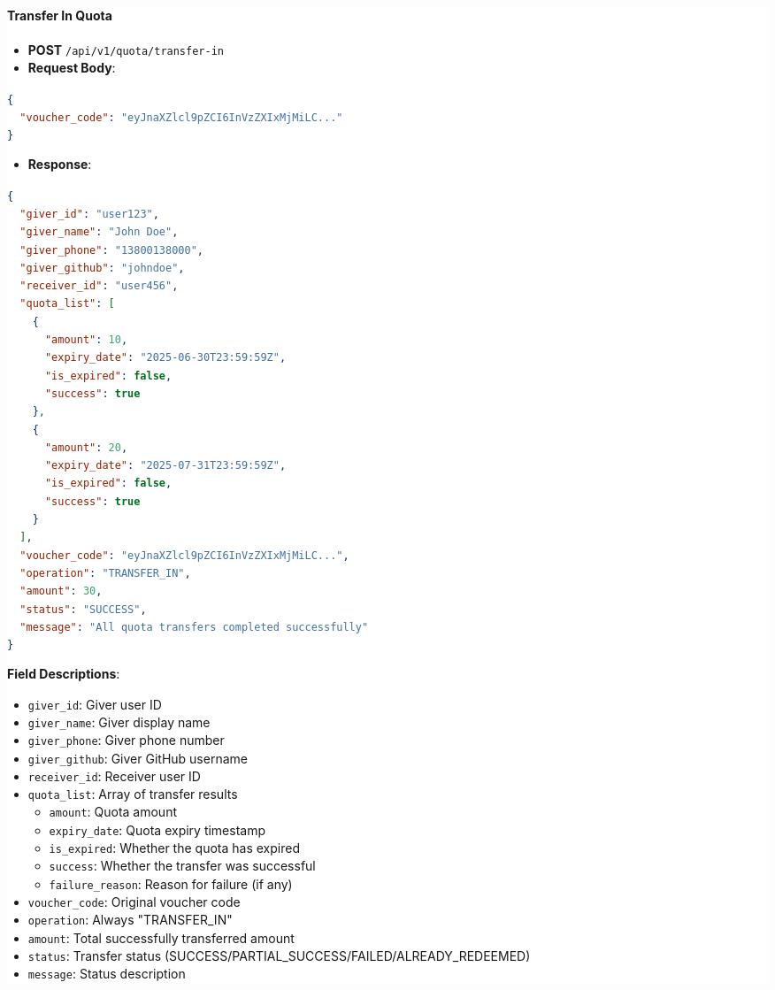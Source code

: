 #### Transfer In Quota
- **POST** `/api/v1/quota/transfer-in`
- **Request Body**:
```json
{
  "voucher_code": "eyJnaXZlcl9pZCI6InVzZXIxMjMiLC..."
}
```
- **Response**:
```json
{
  "giver_id": "user123",
  "giver_name": "John Doe",
  "giver_phone": "13800138000",
  "giver_github": "johndoe",
  "receiver_id": "user456",
  "quota_list": [
    {
      "amount": 10,
      "expiry_date": "2025-06-30T23:59:59Z",
      "is_expired": false,
      "success": true
    },
    {
      "amount": 20,
      "expiry_date": "2025-07-31T23:59:59Z",
      "is_expired": false,
      "success": true
    }
  ],
  "voucher_code": "eyJnaXZlcl9pZCI6InVzZXIxMjMiLC...",
  "operation": "TRANSFER_IN",
  "amount": 30,
  "status": "SUCCESS",
  "message": "All quota transfers completed successfully"
}
```

**Field Descriptions**:
- `giver_id`: Giver user ID
- `giver_name`: Giver display name
- `giver_phone`: Giver phone number
- `giver_github`: Giver GitHub username
- `receiver_id`: Receiver user ID
- `quota_list`: Array of transfer results
  - `amount`: Quota amount
  - `expiry_date`: Quota expiry timestamp
  - `is_expired`: Whether the quota has expired
  - `success`: Whether the transfer was successful
  - `failure_reason`: Reason for failure (if any)
- `voucher_code`: Original voucher code
- `operation`: Always "TRANSFER_IN"
- `amount`: Total successfully transferred amount
- `status`: Transfer status (SUCCESS/PARTIAL_SUCCESS/FAILED/ALREADY_REDEEMED)
- `message`: Status description
